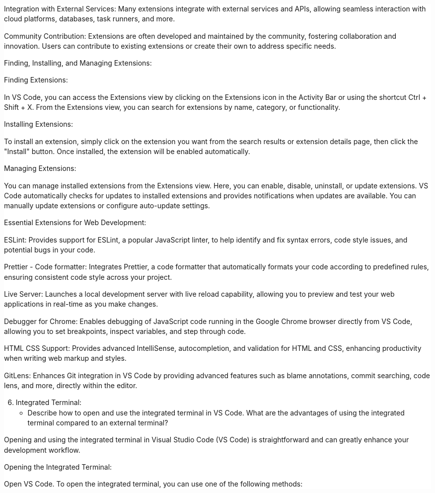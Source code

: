 Integration with External Services: Many extensions integrate with external services and APIs, allowing seamless interaction with cloud platforms, databases, task runners, and more.

Community Contribution: Extensions are often developed and maintained by the community, fostering collaboration and innovation. Users can contribute to existing extensions or create their own to address specific needs.

Finding, Installing, and Managing Extensions:

Finding Extensions:

In VS Code, you can access the Extensions view by clicking on the Extensions icon in the Activity Bar or using the shortcut Ctrl + Shift + X.
From the Extensions view, you can search for extensions by name, category, or functionality. 

Installing Extensions:

To install an extension, simply click on the extension you want from the search results or extension details page, then click the "Install" button.
Once installed, the extension will be enabled automatically.

Managing Extensions:

You can manage installed extensions from the Extensions view. Here, you can enable, disable, uninstall, or update extensions.
VS Code automatically checks for updates to installed extensions and provides notifications when updates are available. You can manually update extensions or configure auto-update settings.

Essential Extensions for Web Development:

ESLint: Provides support for ESLint, a popular JavaScript linter, to help identify and fix syntax errors, code style issues, and potential bugs in your code.

Prettier - Code formatter: Integrates Prettier, a code formatter that automatically formats your code according to predefined rules, ensuring consistent code style across your project.

Live Server: Launches a local development server with live reload capability, allowing you to preview and test your web applications in real-time as you make changes.

Debugger for Chrome: Enables debugging of JavaScript code running in the Google Chrome browser directly from VS Code, allowing you to set breakpoints, inspect variables, and step through code.

HTML CSS Support: Provides advanced IntelliSense, autocompletion, and validation for HTML and CSS, enhancing productivity when writing web markup and styles.

GitLens: Enhances Git integration in VS Code by providing advanced features such as blame annotations, commit searching, code lens, and more, directly within the editor.

6. Integrated Terminal:
   - Describe how to open and use the integrated terminal in VS Code. What are the advantages of using the integrated terminal compared to an external terminal?

Opening and using the integrated terminal in Visual Studio Code (VS Code) is straightforward and can greatly enhance your development workflow. 

Opening the Integrated Terminal:

Open VS Code.
To open the integrated terminal, you can use one of the following methods:
